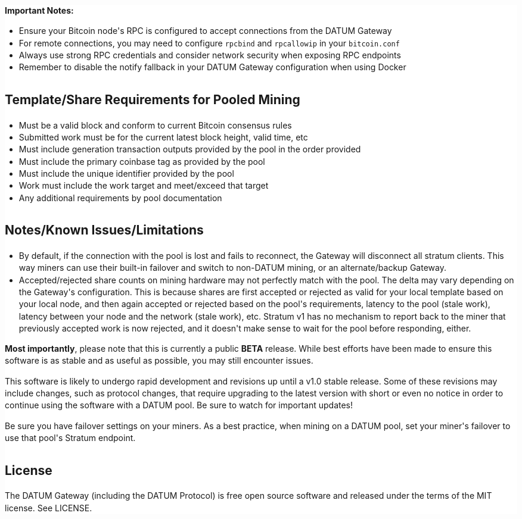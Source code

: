 **Important Notes:**
- Ensure your Bitcoin node's RPC is configured to accept connections from the DATUM Gateway
- For remote connections, you may need to configure `rpcbind` and `rpcallowip` in your `bitcoin.conf`
- Always use strong RPC credentials and consider network security when exposing RPC endpoints
- Remember to disable the notify fallback in your DATUM Gateway configuration when using Docker

## Template/Share Requirements for Pooled Mining

 - Must be a valid block and conform to current Bitcoin consensus rules
 - Submitted work must be for the current latest block height, valid time, etc
 - Must include generation transaction outputs provided by the pool in the order provided
 - Must include the primary coinbase tag as provided by the pool
 - Must include the unique identifier provided by the pool
 - Work must include the work target and meet/exceed that target
 - Any additional requirements by pool documentation

## Notes/Known Issues/Limitations

- By default, if the connection with the pool is lost and fails to reconnect, the Gateway will disconnect all stratum clients. This way miners can use their built-in failover and switch to non-DATUM mining, or an alternate/backup Gateway.
- Accepted/rejected share counts on mining hardware may not perfectly match with the pool. The delta may vary depending on the Gateway's configuration. This is because shares are first accepted or rejected as valid for your local template based on your local node, and then again accepted or rejected based on the pool's requirements, latency to the pool (stale work), latency between your node and the network (stale work), etc.  Stratum v1 has no mechanism to report back to the miner that previously accepted work is now rejected, and it doesn't make sense to wait for the pool before responding, either.

**Most importantly**, please note that this is currently a public **BETA** release. While best efforts have been made to ensure this software is as stable and as useful as possible, you may still encounter issues.

This software is likely to undergo rapid development and revisions up until a v1.0 stable release. Some of these revisions may include changes, such as protocol changes, that require upgrading to the latest version with short or even no notice in order to continue using the software with a DATUM pool. Be sure to watch for important updates!

Be sure you have failover settings on your miners. As a best practice, when mining on a DATUM pool, set your miner's failover to use that pool's Stratum endpoint.

## License

The DATUM Gateway (including the DATUM Protocol) is free open source software and released under the terms of the MIT license.  See LICENSE.
